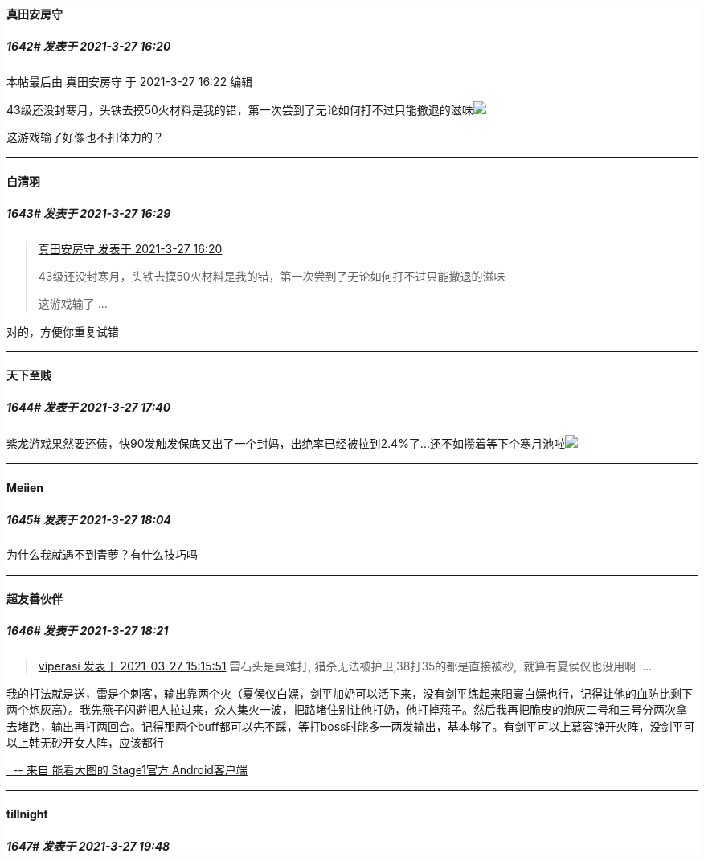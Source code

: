 ####  真田安房守  
##### 1642#       发表于 2021-3-27 16:20

 本帖最后由 真田安房守 于 2021-3-27 16:22 编辑 

43级还没封寒月，头铁去摸50火材料是我的错，第一次尝到了无论如何打不过只能撤退的滋味<img src="https://static.saraba1st.com/image/smiley/face2017/001.png" referrerpolicy="no-referrer">

这游戏输了好像也不扣体力的？

*****

####  白清羽  
##### 1643#       发表于 2021-3-27 16:29

<blockquote><a href="httphttps://bbs.saraba1st.com/2b/forum.php?mod=redirect&amp;goto=findpost&amp;pid=50750070&amp;ptid=1937799" target="_blank">真田安房守 发表于 2021-3-27 16:20</a>

43级还没封寒月，头铁去摸50火材料是我的错，第一次尝到了无论如何打不过只能撤退的滋味

这游戏输了 ...</blockquote>
对的，方便你重复试错

*****

####  天下至贱  
##### 1644#       发表于 2021-3-27 17:40

紫龙游戏果然要还债，快90发触发保底又出了一个封妈，出绝率已经被拉到2.4%了...还不如攒着等下个寒月池啦<img src="https://static.saraba1st.com/image/smiley/face2017/037.png" referrerpolicy="no-referrer">

*****

####  Meiien  
##### 1645#       发表于 2021-3-27 18:04

为什么我就遇不到青萝？有什么技巧吗

*****

####  超友善伙伴  
##### 1646#       发表于 2021-3-27 18:21

<blockquote><a href="httphttps://bbs.saraba1st.com/2b/forum.php?mod=redirect&amp;goto=findpost&amp;pid=50749642&amp;ptid=1937799" target="_blank">viperasi 发表于 2021-03-27 15:15:51</a>
雷石头是真难打, 猎杀无法被护卫,38打35的都是直接被秒,  就算有夏侯仪也没用啊  ...</blockquote>我的打法就是送，雷是个刺客，输出靠两个火（夏侯仪白嫖，剑平加奶可以活下来，没有剑平练起来阳寰白嫖也行，记得让他的血防比剩下两个炮灰高）。我先燕子闪避把人拉过来，众人集火一波，把路堵住别让他打奶，他打掉燕子。然后我再把脆皮的炮灰二号和三号分两次拿去堵路，输出再打两回合。记得那两个buff都可以先不踩，等打boss时能多一两发输出，基本够了。有剑平可以上慕容铮开火阵，没剑平可以上韩无砂开女人阵，应该都行

[  -- 来自 能看大图的 Stage1官方 Android客户端](https://www.coolapk.com/apk/140634)

*****

####  tillnight  
##### 1647#       发表于 2021-3-27 19:48
